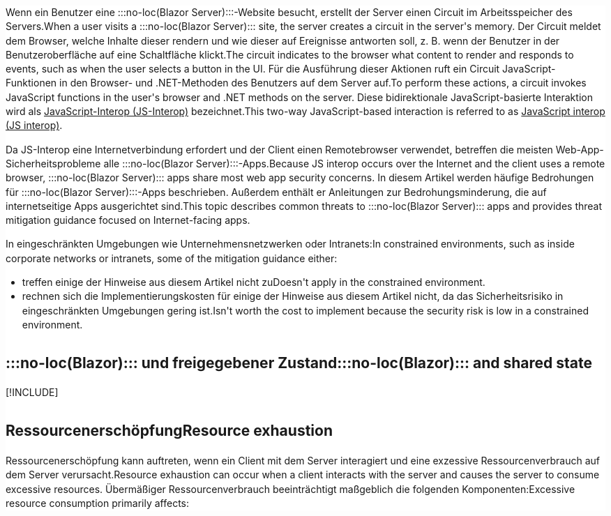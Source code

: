 <span data-ttu-id="e19b5-107">Wenn ein Benutzer eine :::no-loc(Blazor Server):::-Website besucht, erstellt der Server einen Circuit im Arbeitsspeicher des Servers.</span><span class="sxs-lookup"><span data-stu-id="e19b5-107">When a user visits a :::no-loc(Blazor Server)::: site, the server creates a circuit in the server's memory.</span></span> <span data-ttu-id="e19b5-108">Der Circuit meldet dem Browser, welche Inhalte dieser rendern und wie dieser auf Ereignisse antworten soll, z. B. wenn der Benutzer in der Benutzeroberfläche auf eine Schaltfläche klickt.</span><span class="sxs-lookup"><span data-stu-id="e19b5-108">The circuit indicates to the browser what content to render and responds to events, such as when the user selects a button in the UI.</span></span> <span data-ttu-id="e19b5-109">Für die Ausführung dieser Aktionen ruft ein Circuit JavaScript-Funktionen in den Browser- und .NET-Methoden des Benutzers auf dem Server auf.</span><span class="sxs-lookup"><span data-stu-id="e19b5-109">To perform these actions, a circuit invokes JavaScript functions in the user's browser and .NET methods on the server.</span></span> <span data-ttu-id="e19b5-110">Diese bidirektionale JavaScript-basierte Interaktion wird als [JavaScript-Interop (JS-Interop)](xref:blazor/call-javascript-from-dotnet) bezeichnet.</span><span class="sxs-lookup"><span data-stu-id="e19b5-110">This two-way JavaScript-based interaction is referred to as [JavaScript interop (JS interop)](xref:blazor/call-javascript-from-dotnet).</span></span>

<span data-ttu-id="e19b5-111">Da JS-Interop eine Internetverbindung erfordert und der Client einen Remotebrowser verwendet, betreffen die meisten Web-App-Sicherheitsprobleme alle :::no-loc(Blazor Server):::-Apps.</span><span class="sxs-lookup"><span data-stu-id="e19b5-111">Because JS interop occurs over the Internet and the client uses a remote browser, :::no-loc(Blazor Server)::: apps share most web app security concerns.</span></span> <span data-ttu-id="e19b5-112">In diesem Artikel werden häufige Bedrohungen für :::no-loc(Blazor Server):::-Apps beschrieben. Außerdem enthält er Anleitungen zur Bedrohungsminderung, die auf internetseitige Apps ausgerichtet sind.</span><span class="sxs-lookup"><span data-stu-id="e19b5-112">This topic describes common threats to :::no-loc(Blazor Server)::: apps and provides threat mitigation guidance focused on Internet-facing apps.</span></span>

<span data-ttu-id="e19b5-113">In eingeschränkten Umgebungen wie Unternehmensnetzwerken oder Intranets:</span><span class="sxs-lookup"><span data-stu-id="e19b5-113">In constrained environments, such as inside corporate networks or intranets, some of the mitigation guidance either:</span></span>

* <span data-ttu-id="e19b5-114">treffen einige der Hinweise aus diesem Artikel nicht zu</span><span class="sxs-lookup"><span data-stu-id="e19b5-114">Doesn't apply in the constrained environment.</span></span>
* <span data-ttu-id="e19b5-115">rechnen sich die Implementierungskosten für einige der Hinweise aus diesem Artikel nicht, da das Sicherheitsrisiko in eingeschränkten Umgebungen gering ist.</span><span class="sxs-lookup"><span data-stu-id="e19b5-115">Isn't worth the cost to implement because the security risk is low in a constrained environment.</span></span>

## <a name="no-locblazor-and-shared-state"></a><span data-ttu-id="e19b5-116">:::no-loc(Blazor)::: und freigegebener Zustand</span><span class="sxs-lookup"><span data-stu-id="e19b5-116">:::no-loc(Blazor)::: and shared state</span></span>

[!INCLUDE[](~/includes/blazor-security/blazor-shared-state.md)]

## <a name="resource-exhaustion"></a><span data-ttu-id="e19b5-117">Ressourcenerschöpfung</span><span class="sxs-lookup"><span data-stu-id="e19b5-117">Resource exhaustion</span></span>

<span data-ttu-id="e19b5-118">Ressourcenerschöpfung kann auftreten, wenn ein Client mit dem Server interagiert und eine exzessive Ressourcenverbrauch auf dem Server verursacht.</span><span class="sxs-lookup"><span data-stu-id="e19b5-118">Resource exhaustion can occur when a client interacts with the server and causes the server to consume excessive resources.</span></span> <span data-ttu-id="e19b5-119">Übermäßiger Ressourcenverbrauch beeinträchtigt maßgeblich die folgenden Komponenten:</span><span class="sxs-lookup"><span data-stu-id="e19b5-119">Excessive resource consumption primarily affects:</span></span>
